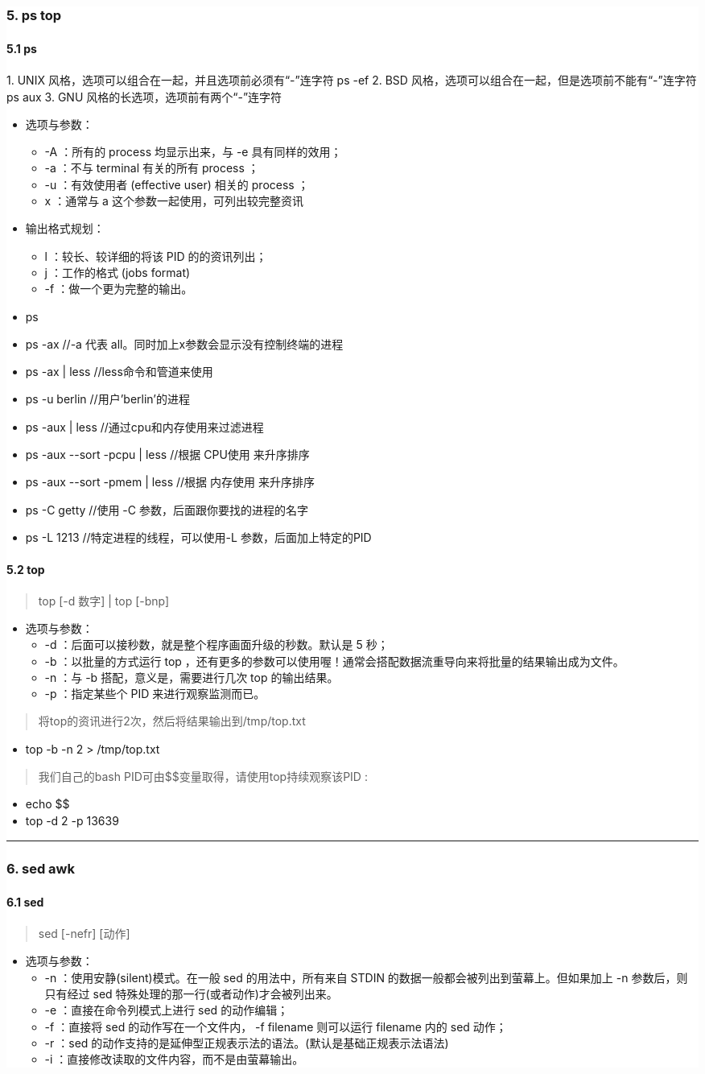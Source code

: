 
<h3 id = "5"> 5. ps top </h3>  
<h4 id='5.1'> 5.1 ps </h4>
1. UNIX 风格，选项可以组合在一起，并且选项前必须有“-”连字符 ps -ef
2. BSD 风格，选项可以组合在一起，但是选项前不能有“-”连字符 ps aux
3. GNU 风格的长选项，选项前有两个“-”连字符

- 选项与参数：
    - -A  ：所有的 process 均显示出来，与 -e 具有同样的效用；
    - -a  ：不与 terminal 有关的所有 process ；
    - -u  ：有效使用者 (effective user) 相关的 process ；
    - x   ：通常与 a 这个参数一起使用，可列出较完整资讯
- 输出格式规划：
    - l   ：较长、较详细的将该 PID 的的资讯列出；
    - j   ：工作的格式 (jobs format)
    - -f  ：做一个更为完整的输出。


- ps 
- ps -ax    //-a 代表 all。同时加上x参数会显示没有控制终端的进程
- ps -ax | less //less命令和管道来使用
- ps -u berlin //用户’berlin’的进程
- ps -aux | less //通过cpu和内存使用来过滤进程
- ps -aux --sort -pcpu | less //根据 CPU使用 来升序排序
- ps -aux --sort -pmem | less //根据 内存使用 来升序排序
- ps -C getty     //使用 -C 参数，后面跟你要找的进程的名字    
- ps -L 1213     //特定进程的线程，可以使用-L 参数，后面加上特定的PID 
  
<h4 id='5.2'> 5.2 top </h4>

> top [-d 数字] | top [-bnp]   
            
- 选项与参数：
    - -d  ：后面可以接秒数，就是整个程序画面升级的秒数。默认是 5 秒；
    - -b  ：以批量的方式运行 top ，还有更多的参数可以使用喔！通常会搭配数据流重导向来将批量的结果输出成为文件。
    - -n  ：与 -b 搭配，意义是，需要进行几次 top 的输出结果。
    - -p  ：指定某些个 PID 来进行观察监测而已。
    
> 将top的资讯进行2次，然后将结果输出到/tmp/top.txt
- top -b -n 2 > /tmp/top.txt  

> 我们自己的bash PID可由$$变量取得，请使用top持续观察该PID : 
- echo $$
- top -d 2 -p 13639


---
<h3 id = "6"> 6. sed awk </h3>  
<h4 id='6.1'> 6.1 sed </h4>

> sed [-nefr] [动作]

- 选项与参数：
    - -n  ：使用安静(silent)模式。在一般 sed 的用法中，所有来自 STDIN 
      的数据一般都会被列出到萤幕上。但如果加上 -n 参数后，则只有经过
      sed 特殊处理的那一行(或者动作)才会被列出来。
    - -e  ：直接在命令列模式上进行 sed 的动作编辑；
    - -f  ：直接将 sed 的动作写在一个文件内， -f filename 则可以运行 filename 内的 
      sed 动作；
    - -r  ：sed 的动作支持的是延伸型正规表示法的语法。(默认是基础正规表示法语法)
    - -i  ：直接修改读取的文件内容，而不是由萤幕输出。
